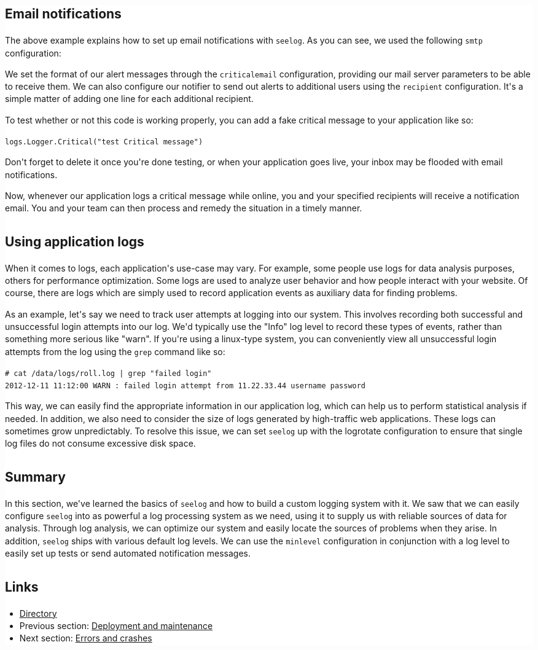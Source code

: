 ## Email notifications

The above example explains how to set up email notifications with `seelog`. As you can see, we used the following `smtp` configuration:

We set the format of our alert messages through the `criticalemail` configuration, providing our mail server parameters to be able to receive them. We can also configure our notifier to send out alerts to additional users using the `recipient` configuration. It's a simple matter of adding one line for each additional recipient.

To test whether or not this code is working properly, you can add a fake critical message to your application like so:

```text
logs.Logger.Critical("test Critical message")
```

Don't forget to delete it once you're done testing, or when your application goes live, your inbox may be flooded with email notifications.

Now, whenever our application logs a critical message while online, you and your specified recipients will receive a notification email. You and your team can then process and remedy the situation in a timely manner.

## Using application logs

When it comes to logs, each application's use-case may vary. For example, some people use logs for data analysis purposes, others for performance optimization. Some logs are used to analyze user behavior and how people interact with your website. Of course, there are logs which are simply used to record application events as auxiliary data for finding problems.

As an example, let's say we need to track user attempts at logging into our system. This involves recording both successful and unsuccessful login attempts into our log. We'd typically use the "Info" log level to record these types of events, rather than something more serious like "warn". If you're using a linux-type system, you can conveniently view all unsuccessful login attempts from the log using the `grep` command like so:

```text
# cat /data/logs/roll.log | grep "failed login"
2012-12-11 11:12:00 WARN : failed login attempt from 11.22.33.44 username password
```

This way, we can easily find the appropriate information in our application log, which can help us to perform statistical analysis if needed. In addition, we also need to consider the size of logs generated by high-traffic web applications. These logs can sometimes grow unpredictably. To resolve this issue, we can set `seelog` up with the logrotate configuration to ensure that single log files do not consume excessive disk space.

## Summary

In this section, we've learned the basics of `seelog` and how to build a custom logging system with it. We saw that we can easily configure `seelog` into as powerful a log processing system as we need, using it to supply us with reliable sources of data for analysis. Through log analysis, we can optimize our system and easily locate the sources of problems when they arise. In addition, `seelog` ships with various default log levels. We can use the `minlevel` configuration in conjunction with a log level to easily set up tests or send automated notification messages.

## Links

* [Directory](preface.md)
* Previous section: [Deployment and maintenance](12.0.md)
* Next section: [Errors and crashes](12.2.md)

